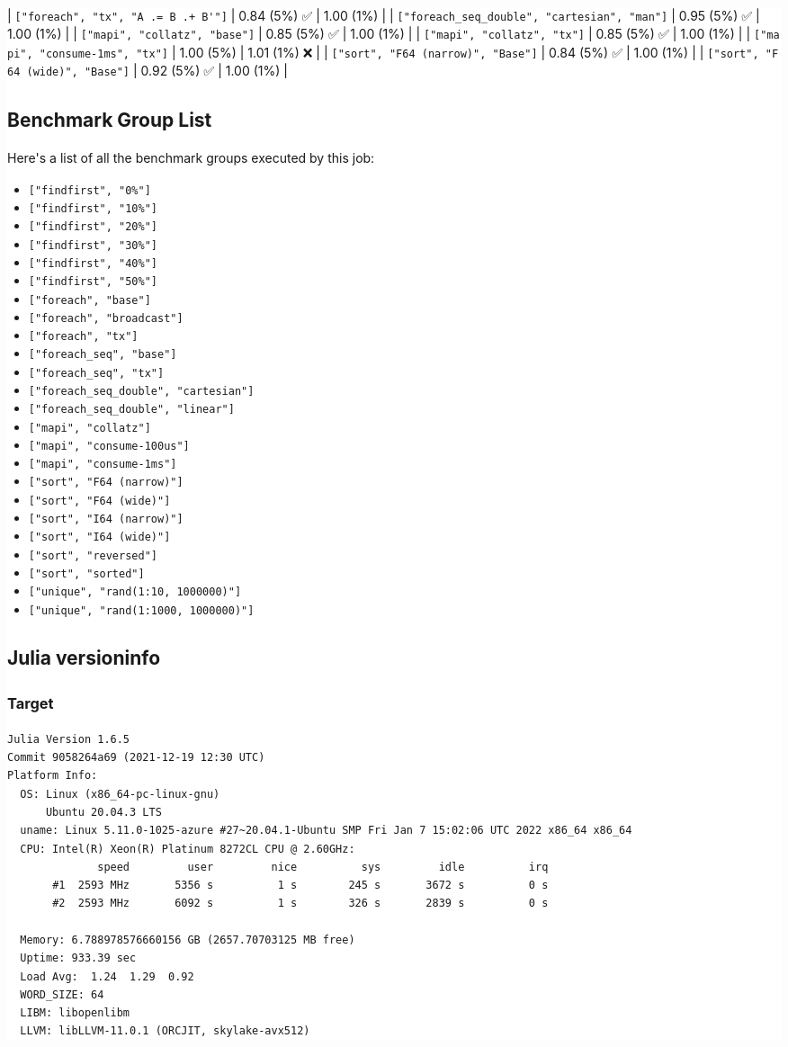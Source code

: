 | `["foreach", "tx", "A .= B .+ B'"]`                    | 0.84 (5%) :white_check_mark: |                   1.00 (1%)  |
| `["foreach_seq_double", "cartesian", "man"]`           | 0.95 (5%) :white_check_mark: |                   1.00 (1%)  |
| `["mapi", "collatz", "base"]`                          | 0.85 (5%) :white_check_mark: |                   1.00 (1%)  |
| `["mapi", "collatz", "tx"]`                            | 0.85 (5%) :white_check_mark: |                   1.00 (1%)  |
| `["mapi", "consume-1ms", "tx"]`                        |                   1.00 (5%)  |                1.01 (1%) :x: |
| `["sort", "F64 (narrow)", "Base"]`                     | 0.84 (5%) :white_check_mark: |                   1.00 (1%)  |
| `["sort", "F64 (wide)", "Base"]`                       | 0.92 (5%) :white_check_mark: |                   1.00 (1%)  |

## Benchmark Group List
Here's a list of all the benchmark groups executed by this job:

- `["findfirst", "0%"]`
- `["findfirst", "10%"]`
- `["findfirst", "20%"]`
- `["findfirst", "30%"]`
- `["findfirst", "40%"]`
- `["findfirst", "50%"]`
- `["foreach", "base"]`
- `["foreach", "broadcast"]`
- `["foreach", "tx"]`
- `["foreach_seq", "base"]`
- `["foreach_seq", "tx"]`
- `["foreach_seq_double", "cartesian"]`
- `["foreach_seq_double", "linear"]`
- `["mapi", "collatz"]`
- `["mapi", "consume-100us"]`
- `["mapi", "consume-1ms"]`
- `["sort", "F64 (narrow)"]`
- `["sort", "F64 (wide)"]`
- `["sort", "I64 (narrow)"]`
- `["sort", "I64 (wide)"]`
- `["sort", "reversed"]`
- `["sort", "sorted"]`
- `["unique", "rand(1:10, 1000000)"]`
- `["unique", "rand(1:1000, 1000000)"]`

## Julia versioninfo

### Target
```
Julia Version 1.6.5
Commit 9058264a69 (2021-12-19 12:30 UTC)
Platform Info:
  OS: Linux (x86_64-pc-linux-gnu)
      Ubuntu 20.04.3 LTS
  uname: Linux 5.11.0-1025-azure #27~20.04.1-Ubuntu SMP Fri Jan 7 15:02:06 UTC 2022 x86_64 x86_64
  CPU: Intel(R) Xeon(R) Platinum 8272CL CPU @ 2.60GHz: 
              speed         user         nice          sys         idle          irq
       #1  2593 MHz       5356 s          1 s        245 s       3672 s          0 s
       #2  2593 MHz       6092 s          1 s        326 s       2839 s          0 s
       
  Memory: 6.788978576660156 GB (2657.70703125 MB free)
  Uptime: 933.39 sec
  Load Avg:  1.24  1.29  0.92
  WORD_SIZE: 64
  LIBM: libopenlibm
  LLVM: libLLVM-11.0.1 (ORCJIT, skylake-avx512)
```